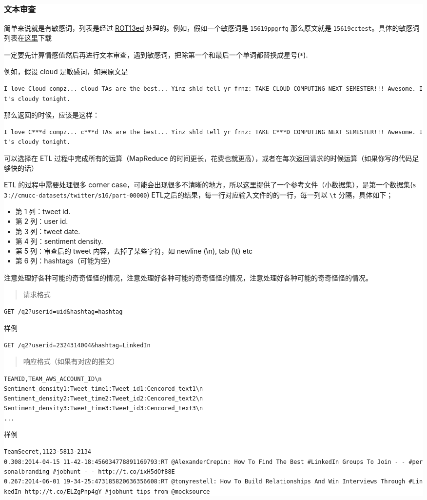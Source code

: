 ### 文本审查

简单来说就是有敏感词，列表是经过 [ROT13ed](http://en.wikipedia.org/wiki/ROT13) 处理的。例如，假如一个敏感词是 `15619ppgrfg` 那么原文就是 `15619cctest`。具体的敏感词列表在[这里](https://cmucc-datasets.s3.amazonaws.com/15619/f15/banned.txt)下载

一定要先计算情感值然后再进行文本审查，遇到敏感词，把除第一个和最后一个单词都替换成星号(`*`).

例如，假设 cloud 是敏感词，如果原文是

`I love Cloud compz... cloud TAs are the best... Yinz shld tell yr frnz: TAKE CLOUD COMPUTING NEXT SEMESTER!!! Awesome. It's cloudy tonight.`

那么返回的时候，应该是这样：

`I love C***d compz... c***d TAs are the best... Yinz shld tell yr frnz: TAKE C***D COMPUTING NEXT SEMESTER!!! Awesome. It's cloudy tonight.`

可以选择在 ETL 过程中完成所有的运算（MapReduce 的时间更长，花费也就更高），或者在每次返回请求的时候运算（如果你写的代码足够快的话）

ETL 的过程中需要处理很多 corner case，可能会出现很多不清晰的地方，所以[这里](https://cmucc-datasets.s3.amazonaws.com/twitter/ref/part-00000-reference)提供了一个参考文件（小数据集），是第一个数据集(`s3://cmucc-datasets/twitter/s16/part-00000`) ETL之后的结果，每一行对应输入文件的的一行，每一列以 `\t` 分隔，具体如下；

+ 第 1 列：tweet id.
+ 第 2 列：user id.
+ 第 3 列：tweet date.
+ 第 4 列：sentiment density.
+ 第 5 列：审查后的 tweet 内容，去掉了某些字符，如 newline (\n), tab (\t) etc
+ 第 6 列：hashtags（可能为空）

注意处理好各种可能的奇奇怪怪的情况，注意处理好各种可能的奇奇怪怪的情况，注意处理好各种可能的奇奇怪怪的情况。

> 请求格式

`GET /q2?userid=uid&hashtag=hashtag`

样例

`GET /q2?userid=2324314004&hashtag=LinkedIn`

> 响应格式（如果有对应的推文）

```
TEAMID,TEAM_AWS_ACCOUNT_ID\n
Sentiment_density1:Tweet_time1:Tweet_id1:Cencored_text1\n
Sentiment_density2:Tweet_time2:Tweet_id2:Cencored_text2\n
Sentiment_density3:Tweet_time3:Tweet_id3:Cencored_text3\n
...
```

样例

```
TeamSecret,1123-5813-2134
0.308:2014-04-15 11-42-18:456034778891169793:RT @AlexanderCrepin: How To Find The Best #LinkedIn Groups To Join - - #personalbranding #jobhunt - - http://t.co/ixH5dOf88E
0.267:2014-06-01 19-34-25:473185820636356608:RT @tonyrestell: How To Build Relationships And Win Interviews Through #LinkedIn http://t.co/ELZgPnp4gY #jobhunt tips from @mocksource
```
